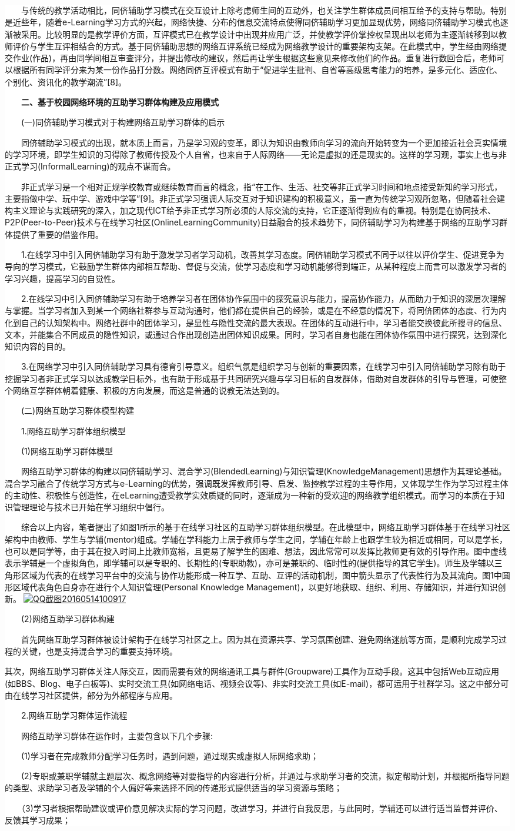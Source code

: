 　　与传统的教学活动相比，同侪辅助学习模式在交互设计上除考虑师生间的互动外，也关注学生群体成员间相互给予的支持与帮助。特别是近些年，随着e-Learning学习方式的兴起，网络快捷、分布的信息交流特点使得同侪辅助学习更加显现优势，网络同侪辅助学习模式也逐渐被采用。比较明显的是教学评价方面，互评模式已在教学设计中出现并应用广泛，并使教学评价掌控权呈现出以老师为主逐渐转移到以教师评价与学生互评相结合的方式。基于同侪辅助思想的网络互评系统已经成为网络教学设计的重要架构支架。在此模式中，学生经由网络提交作业(作品)，再由同学间相互审查评分，并提出修改的建议，然后再让学生根据这些意见来修改他们的作品。重复进行数回合后，老师可以根据所有同学评分来为某一份作品打分数。网络同侪互评模式有助于“促进学生批判、自省等高级思考能力的培养，是多元化、适应化、个别化、资讯化的教学潮流”\[8\]。

　　**二、基于校园网络环境的互助学习群体构建及应用模式**

　　(一)同侪辅助学习模式对于构建网络互助学习群体的启示

　　同侪辅助学习模式的出现，就本质上而言，乃是学习观的变革，即认为知识由教师向学习的流向开始转变为一个更加接近社会真实情境的学习环境，即学生知识的习得除了教师传授及个人自省，也来自于人际网络——无论是虚拟的还是现实的。这样的学习观，事实上也与非正式学习(InformalLearning)的观点不谋而合。

　　非正式学习是一个相对正规学校教育或继续教育而言的概念，指“在工作、生活、社交等非正式学习时间和地点接受新知的学习形式，主要指做中学、玩中学、游戏中学等”\[9\]。非正式学习强调人际交互对于知识建构的积极意义，虽一直为传统学习观所忽略，但随着社会建构主义理论与实践研究的深入，加之现代ICT给予非正式学习所必须的人际交流的支持，它正逐渐得到应有的重视。特别是在协同技术、P2P(Peer-to-Peer)技术与在线学习社区(OnlineLearningCommunity)日益融合的技术趋势下，同侪辅助学习为构建基于网络的互助学习群体提供了重要的借鉴作用。

　　1.在线学习中引入同侪辅助学习有助于激发学习者学习动机，改善其学习态度。同侪辅助学习模式不同于以往以评价学生、促进竞争为导向的学习模式，它鼓励学生群体内部相互帮助、督促与交流，使学习态度和学习动机能够得到端正，从某种程度上而言可以激发学习者的学习兴趣，提高学习的自觉性。

　　2.在线学习中引入同侪辅助学习有助于培养学习者在团体协作氛围中的探究意识与能力，提高协作能力，从而助力于知识的深层次理解与掌握。当学习者加入到某一个网络社群参与互动沟通时，他们都在提供自己的经验，或是在不经意的情况下，将同侪团体的态度、行为内化到自己的认知架构中。网络社群中的团体学习，是显性与隐性交流的最大表现。在团体的互动进行中，学习者能交换彼此所搜寻的信息、文本，并能集合不同成员的隐性知识，或通过合作出现创造出团体知识成果。同时，学习者自身也能在团体协作氛围中进行探究，达到深化知识内容的目的。

　　3.在网络学习中引入同侪辅助学习具有德育引导意义。组织气氛是组织学习与创新的重要因素，在线学习中引入同侪辅助学习除有助于挖掘学习者非正式学习以达成教学目标外，也有助于形成基于共同研究兴趣与学习目标的自发群体，借助对自发群体的引导与管理，可使整个网络互学群体朝着健康、积极的方向发展，而这是普通的说教无法达到的。

　　(二)网络互助学习群体模型构建

　　1.网络互助学习群体组织模型

　　(1)网络互助学习群体模型

　　网络互助学习群体的构建以同侪辅助学习、混合学习(BlendedLearning)与知识管理(KnowledgeManagement)思想作为其理论基础。混合学习融合了传统学习方式与e-Learning的优势，强调既发挥教师引导、启发、监控教学过程的主导作用，又体现学生作为学习过程主体的主动性、积极性与创造性，在eLearning遭受教学实效质疑的同时，逐渐成为一种新的受欢迎的网络教学组织模式。而学习的本质在于知识管理理论与技术已开始在学习组织中倡行。

　　综合以上内容，笔者提出了如图1所示的基于在线学习社区的互助学习群体组织模型。在此模型中，网络互助学习群体基于在线学习社区架构中由教师、学生与学辅(mentor)组成。学辅在学科能力上居于教师与学生之间，学辅在年龄上也跟学生较为相近或相同，可以是学长，也可以是同学等，由于其在投入时间上比教师宽裕，且更易了解学生的困难、想法，因此常常可以发挥比教师更有效的引导作用。图中虚线表示学辅是一个虚拟角色，即学辅可以是专职的、长期性的(专职助教)，亦可是兼职的、临时性的(提供指导的其它学生)。师生及学辅以三角形区域为代表的在线学习平台中的交流与协作功能形成一种互学、互助、互评的活动机制，图中箭头显示了代表性行为及其流向。图1中圆形区域代表角色自身亦在进行个人知识管理(Personal Knowledge Management)，以更好地获取、组织、利用、存储知识，并进行知识创新。 [![QQ截图20160514100917](http://www.ilester.net/wp-content/uploads/2016/05/QQ截图20160514100917-300x278.png)](http://www.ilester.net/wp-content/uploads/2016/05/QQ截图20160514100917.png)

　　(2)网络互助学习群体构建

　　首先网络互助学习群体被设计架构于在线学习社区之上。因为其在资源共享、学习氛围创建、避免网络迷航等方面，是顺利完成学习过程的关键，也是支持混合学习的重要支持环境。

其次，网络互助学习群体关注人际交互，因而需要有效的网络通讯工具与群件(Groupware)工具作为互动手段。这其中包括Web互动应用(如BBS、Blog、电子白板等)、实时交流工具(如网络电话、视频会议等)、非实时交流工具(如E-mail)，都可运用于社群学习。这之中部分可由在线学习社区提供，部分为外部程序与应用。

　　2.网络互助学习群体运作流程

　　网络互助学习群体在运作时，主要包含以下几个步骤:

　　(1)学习者在完成教师分配学习任务时，遇到问题，通过现实或虚拟人际网络求助；

　　(2)专职或兼职学辅就主题层次、概念网络等对要指导的内容进行分析，并通过与求助学习者的交流，拟定帮助计划，并根据所指导问题的类型、求助学习者及学辅的个人偏好等来选择不同的传递形式提供适当的学习资源与策略；

　　（3)学习者根据帮助建议或评价意见解决实际的学习问题，改进学习，并进行自我反思，与此同时，学辅还可以进行适当监督并评价、反馈其学习成果；
